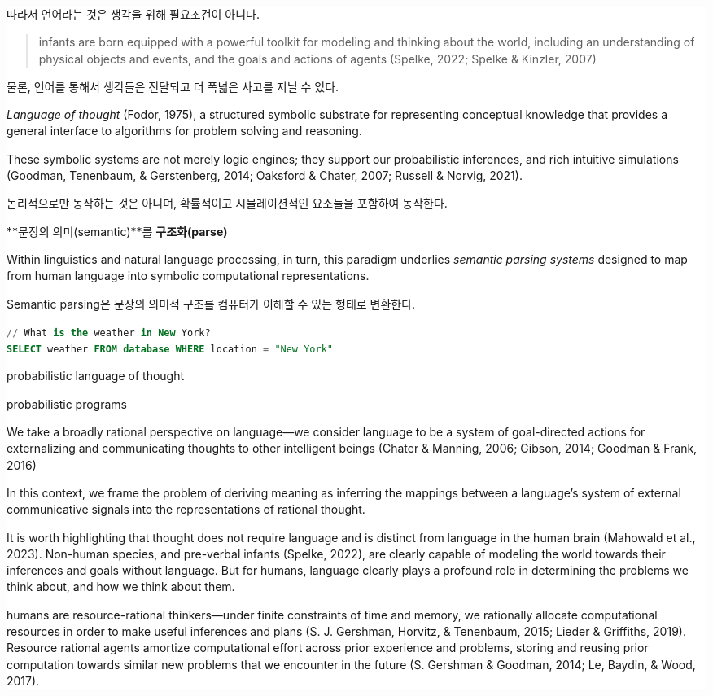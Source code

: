 따라서 언어라는 것은 생각을 위해 필요조건이 아니다. 
> infants are born equipped with a powerful toolkit for modeling and thinking about
> the world, including an understanding of physical objects and events, and the goals and actions of agents
> (Spelke, 2022; Spelke & Kinzler, 2007)

물론, 언어를 통해서 생각들은 전달되고 더 폭넓은 사고를 지닐 수 있다. 

*Language of thought* (Fodor, 1975), a structured symbolic
substrate for representing conceptual knowledge that provides a general interface to algorithms for problem
solving and reasoning.

These symbolic systems are not merely logic engines; they support our probabilistic
inferences, and rich intuitive simulations (Goodman, Tenenbaum, & Gerstenberg, 2014; Oaksford & Chater,
2007; Russell & Norvig, 2021).

논리적으로만 동작하는 것은 아니며, 확률적이고 시뮬레이션적인 요소들을 포함하여 동작한다. 

**문장의 의미(semantic)**를 **구조화(parse)**

Within linguistics and natural language processing, in turn, this paradigm underlies *semantic parsing systems* designed to map from human language into symbolic computational representations.

Semantic parsing은 문장의 의미적 구조를 컴퓨터가 이해할 수 있는 형태로 변환한다. 

```sql
// What is the weather in New York?
SELECT weather FROM database WHERE location = "New York"
```

probabilistic language of thought

probabilistic programs


We take a broadly rational perspective on language—we consider language to be a system of goal-directed actions for
externalizing and communicating thoughts to other intelligent beings (Chater & Manning, 2006; Gibson,
2014; Goodman & Frank, 2016)

In this context, we frame the problem of deriving meaning as inferring the
mappings between a language’s system of external communicative signals into the representations of rational
thought.


It is worth highlighting that thought does not require language and is distinct from language in the human brain (Mahowald et al., 2023). Non-human species, and pre-verbal infants (Spelke, 2022), are clearly capable of modeling the world towards their inferences and goals without language. But for humans, language clearly plays a profound role in determining the problems we think about, and how we think about them.


humans are resource-rational thinkers—under finite constraints of time and memory, we rationally allocate computational resources in order to make useful inferences and plans (S. J. Gershman, Horvitz, & Tenenbaum, 2015; Lieder & Griffiths, 2019).
Resource rational agents amortize computational effort across prior experience and problems, storing and reusing prior computation towards similar new problems that we encounter in the future (S. Gershman & Goodman, 2014; Le, Baydin, & Wood, 2017). 

